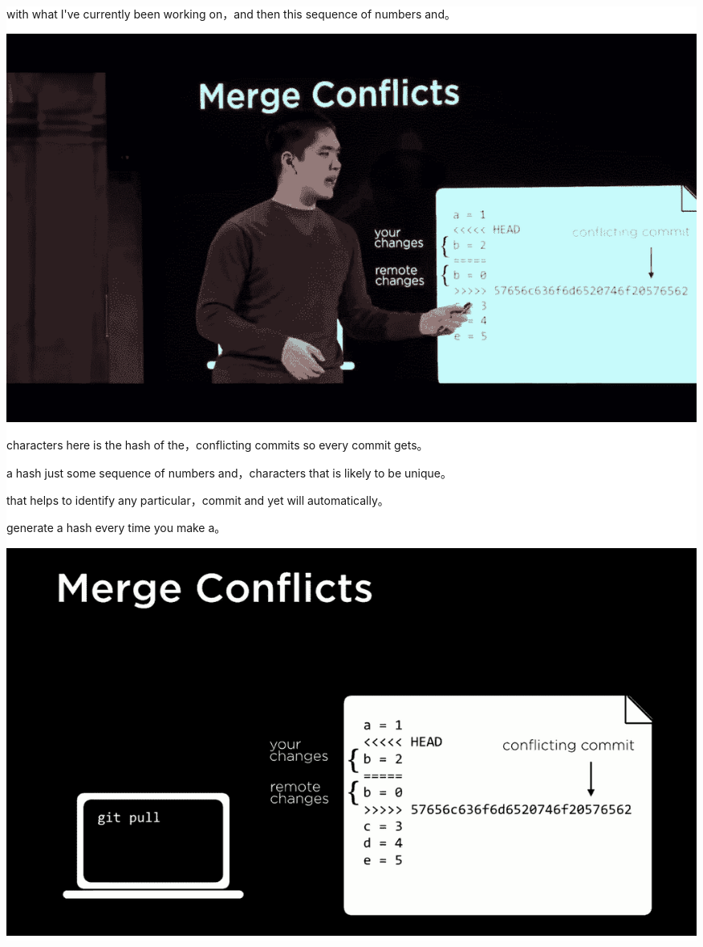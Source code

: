 with what I've currently been working on，and then this sequence of numbers and。



![](img/2a88354eae8a6e05db15c15713ce6e45_13.png)

characters here is the hash of the，conflicting commits so every commit gets。

a hash just some sequence of numbers and，characters that is likely to be unique。

that helps to identify any particular，commit and yet will automatically。

generate a hash every time you make a。

![](img/2a88354eae8a6e05db15c15713ce6e45_15.png)
